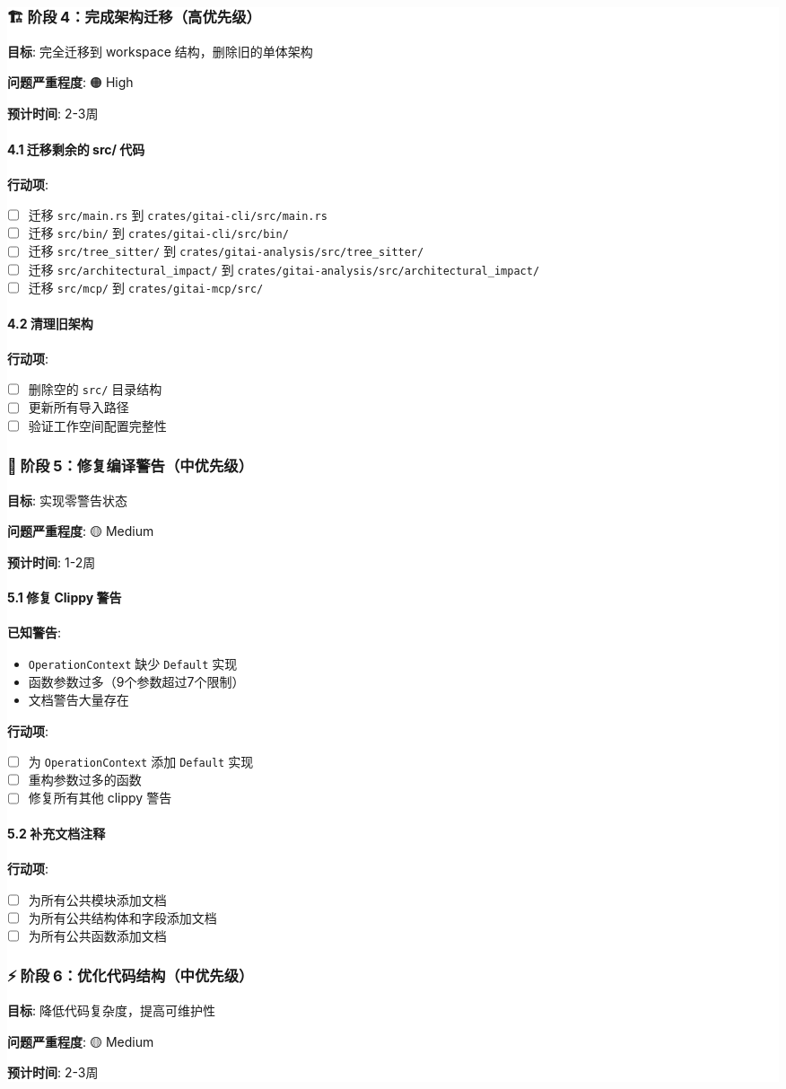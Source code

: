 ### 🏗️ 阶段 4：完成架构迁移（高优先级）

**目标**: 完全迁移到 workspace 结构，删除旧的单体架构

**问题严重程度**: 🟠 High

**预计时间**: 2-3周

#### 4.1 迁移剩余的 src/ 代码
**行动项**:
- [ ] 迁移 `src/main.rs` 到 `crates/gitai-cli/src/main.rs`
- [ ] 迁移 `src/bin/` 到 `crates/gitai-cli/src/bin/`
- [ ] 迁移 `src/tree_sitter/` 到 `crates/gitai-analysis/src/tree_sitter/`
- [ ] 迁移 `src/architectural_impact/` 到 `crates/gitai-analysis/src/architectural_impact/`
- [ ] 迁移 `src/mcp/` 到 `crates/gitai-mcp/src/`

#### 4.2 清理旧架构
**行动项**:
- [ ] 删除空的 `src/` 目录结构
- [ ] 更新所有导入路径
- [ ] 验证工作空间配置完整性

### 🧹 阶段 5：修复编译警告（中优先级）

**目标**: 实现零警告状态

**问题严重程度**: 🟡 Medium

**预计时间**: 1-2周

#### 5.1 修复 Clippy 警告
**已知警告**:
- `OperationContext` 缺少 `Default` 实现
- 函数参数过多（9个参数超过7个限制）
- 文档警告大量存在

**行动项**:
- [ ] 为 `OperationContext` 添加 `Default` 实现
- [ ] 重构参数过多的函数
- [ ] 修复所有其他 clippy 警告

#### 5.2 补充文档注释
**行动项**:
- [ ] 为所有公共模块添加文档
- [ ] 为所有公共结构体和字段添加文档
- [ ] 为所有公共函数添加文档

### ⚡ 阶段 6：优化代码结构（中优先级）

**目标**: 降低代码复杂度，提高可维护性

**问题严重程度**: 🟡 Medium

**预计时间**: 2-3周
